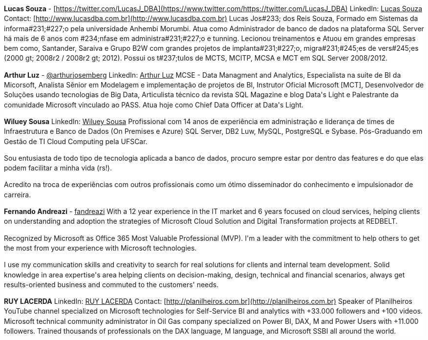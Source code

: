 **Lucas Souza**  - [https://twitter.com/LucasJ_DBA](https://www.twitter.com/https://twitter.com/LucasJ_DBA)
LinkedIn: [Lucas Souza](https://www.linkedin.com/profile/view?id=105952892amp;trk=nav_responsive_tab_profile)
Contact: [http://www.lucasdba.com.br](http://www.lucasdba.com.br)
Lucas Jos#233; dos Reis Souza, Formado em Sistemas da informa#231;#227;o pela universidade Anhembi Morumbi. Atua como Administrador de banco de dados na plataforma SQL Server há mais de 6 anos com #234;nfase em administra#231;#227;o e tunning. Lecionou treinamentos e Atuou em grandes empresas bem como, Santander, Saraiva e Grupo B2W com grandes projetos de implanta#231;#227;o, migra#231;#245;es de vers#245;es (2000 gt; 2008r2 / 2008r2 gt; 2012). Possui os t#237;tulos de MCTS, MCITP, MCSA e MCT em SQL Server 2008/2012.
 
**Arthur Luz**  - [@arthurjosemberg](https://www.twitter.com/@arthurjosemberg)
LinkedIn: [Arthur Luz](https://br.linkedin.com/in/arthurjosemberg)
MCSE - Data Managment and Analytics, Especialista na suite de BI da Micorsoft, Analista Sênior em Modelagem e implementação de projetos de BI, Instrutor Oficial Microsoft [MCT], Desenvolvedor de Soluções usando tecnologias de Big Data, Articulista técnico da revista SQL Magazine e blog Data's Light e Palestrante da comunidade Microsoft vinculado ao PASS. Atua hoje como Chief Data Officer at Data's Light.
 
**Wiluey Sousa** 
LinkedIn: [Wiluey Sousa](https://www.linkedin.com/in/wiluey-queiroz-de-sousa-0829bb51/)
Profissional com 14 anos de experiência em administração e liderança de times de Infraestrutura e Banco de Dados (On Premises e Azure) SQL Server, DB2 Luw, MySQL, PostgreSQL e Sybase.
Pós-Graduando em Gestão de TI  Cloud Computing pela UFSCar.

Sou entusiasta de todo tipo de tecnologia aplicada a banco de dados, procuro sempre estar por dentro das features e do que elas podem facilitar a minha vida (rs!). 

Acredito na troca de experiências com outros profissionais como um ótimo disseminador do conhecimento e impulsionador de carreira.
 
**Fernando Andreazi**  - [fandreazi](https://www.twitter.com/fandreazi)
With a 12 year experience in the IT market and 6 years focused on cloud services, helping clients on understanding and adoption the strategies of Microsoft Cloud Solution and Digital Transformation projects at REDBELT.

Recognized by Microsoft as Office 365 Most Valuable Professional (MVP). I'm a leader with the commitment to help others to get the most from your experience with Microsoft technologies. 

I use my communication skills and creativity to search for real solutions for clients and internal team development. Solid knowledge in area expertise's area helping clients on decision-making, design, technical and financial scenarios, always get results-oriented business and commuted to the customers' needs.
 
**RUY LACERDA** 
LinkedIn: [RUY LACERDA](http://linkedin.com/in/ruylacerda)
Contact: [http://planilheiros.com.br](http://planilheiros.com.br)
Speaker of Planilheiros YouTube channel specialized on Microsoft technologies for Self-Service BI and analytics with +33.000 followers and +100 videos. 
Microsoft technical community administrator in Oil  Gas company specialized on Power BI, DAX, M and Power Users with +11.000 followers.
Trained thousands of professionals on the DAX language, M language, and Microsoft SSBI all around the world.
 